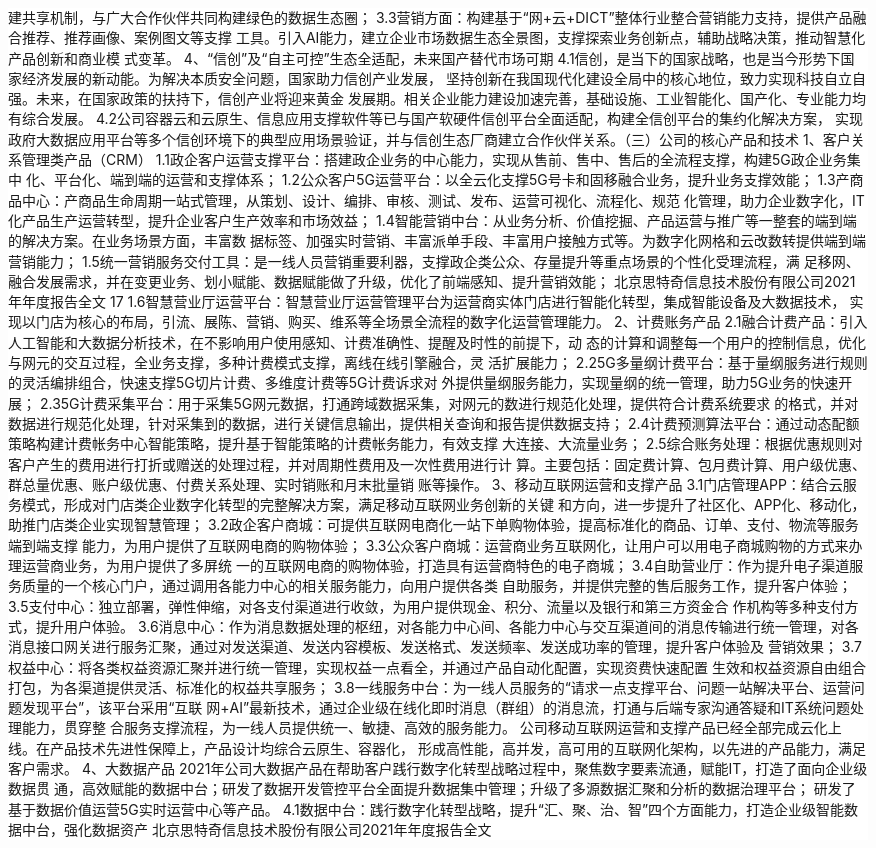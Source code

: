 建共享机制，与广大合作伙伴共同构建绿色的数据生态圈；
3.3营销方面：构建基于“网+云+DICT”整体行业整合营销能力支持，提供产品融合推荐、推荐画像、案例图文等支撑
工具。引入AI能力，建立企业市场数据生态全景图，支撑探索业务创新点，辅助战略决策，推动智慧化产品创新和商业模
式变革。
4、“信创”及“自主可控”生态全适配，未来国产替代市场可期
4.1信创，是当下的国家战略，也是当今形势下国家经济发展的新动能。为解决本质安全问题，国家助力信创产业发展，
坚持创新在我国现代化建设全局中的核心地位，致力实现科技自立自强。未来，在国家政策的扶持下，信创产业将迎来黄金
发展期。相关企业能力建设加速完善，基础设施、工业智能化、国产化、专业能力均有综合发展。
4.2公司容器云和云原生、信息应用支撑软件等已与国产软硬件信创平台全面适配，构建全信创平台的集约化解决方案，
实现政府大数据应用平台等多个信创环境下的典型应用场景验证，并与信创生态厂商建立合作伙伴关系。（三）公司的核心产品和技术
1、客户关系管理类产品（CRM）
1.1政企客户运营支撑平台：搭建政企业务的中心能力，实现从售前、售中、售后的全流程支撑，构建5G政企业务集中
化、平台化、端到端的运营和支撑体系；
1.2公众客户5G运营平台：以全云化支撑5G号卡和固移融合业务，提升业务支撑效能；
1.3产商品中心：产商品生命周期一站式管理，从策划、设计、编排、审核、测试、发布、运营可视化、流程化、规范
化管理，助力企业数字化，IT化产品生产运营转型，提升企业客户生产效率和市场效益；
1.4智能营销中台：从业务分析、价值挖掘、产品运营与推广等一整套的端到端的解决方案。在业务场景方面，丰富数
据标签、加强实时营销、丰富派单手段、丰富用户接触方式等。为数字化网格和云改数转提供端到端营销能力；
1.5统一营销服务交付工具：是一线人员营销重要利器，支撑政企类公众、存量提升等重点场景的个性化受理流程，满
足移网、融合发展需求，并在变更业务、划小赋能、数据赋能做了升级，优化了前端感知、提升营销效能；
北京思特奇信息技术股份有限公司2021年年度报告全文
17
1.6智慧营业厅运营平台：智慧营业厅运营管理平台为运营商实体门店进行智能化转型，集成智能设备及大数据技术，
实现以门店为核心的布局，引流、展陈、营销、购买、维系等全场景全流程的数字化运营管理能力。
2、计费账务产品
2.1融合计费产品：引入人工智能和大数据分析技术，在不影响用户使用感知、计费准确性、提醒及时性的前提下，动
态的计算和调整每一个用户的控制信息，优化与网元的交互过程，全业务支撑，多种计费模式支撑，离线在线引擎融合，灵
活扩展能力；
2.25G多量纲计费平台：基于量纲服务进行规则的灵活编排组合，快速支撑5G切片计费、多维度计费等5G计费诉求对
外提供量纲服务能力，实现量纲的统一管理，助力5G业务的快速开展；
2.35G计费采集平台：用于采集5G网元数据，打通跨域数据采集，对网元的数进行规范化处理，提供符合计费系统要求
的格式，并对数据进行规范化处理，针对采集到的数据，进行关键信息输出，提供相关查询和报告提供数据支持；
2.4计费预测算法平台：通过动态配额策略构建计费帐务中心智能策略，提升基于智能策略的计费帐务能力，有效支撑
大连接、大流量业务；
2.5综合账务处理：根据优惠规则对客户产生的费用进行打折或赠送的处理过程，并对周期性费用及一次性费用进行计
算。主要包括：固定费计算、包月费计算、用户级优惠、群总量优惠、账户级优惠、付费关系处理、实时销账和月末批量销
账等操作。
3、移动互联网运营和支撑产品
3.1门店管理APP：结合云服务模式，形成对门店类企业数字化转型的完整解决方案，满足移动互联网业务创新的关键
和方向，进一步提升了社区化、APP化、移动化，助推门店类企业实现智慧管理；
3.2政企客户商城：可提供互联网电商化一站下单购物体验，提高标准化的商品、订单、支付、物流等服务端到端支撑
能力，为用户提供了互联网电商的购物体验；
3.3公众客户商城：运营商业务互联网化，让用户可以用电子商城购物的方式来办理运营商业务，为用户提供了多屏统
一的互联网电商的购物体验，打造具有运营商特色的电子商城；
3.4自助营业厅：作为提升电子渠道服务质量的一个核心门户，通过调用各能力中心的相关服务能力，向用户提供各类
自助服务，并提供完整的售后服务工作，提升客户体验；
3.5支付中心：独立部署，弹性伸缩，对各支付渠道进行收敛，为用户提供现金、积分、流量以及银行和第三方资金合
作机构等多种支付方式，提升用户体验。
3.6消息中心：作为消息数据处理的枢纽，对各能力中心间、各能力中心与交互渠道间的消息传输进行统一管理，对各
消息接口网关进行服务汇聚，通过对发送渠道、发送内容模板、发送格式、发送频率、发送成功率的管理，提升客户体验及
营销效果；
3.7权益中心：将各类权益资源汇聚并进行统一管理，实现权益一点看全，并通过产品自动化配置，实现资费快速配置
生效和权益资源自由组合打包，为各渠道提供灵活、标准化的权益共享服务；
3.8一线服务中台：为一线人员服务的“请求一点支撑平台、问题一站解决平台、运营问题发现平台”，该平台采用“互联
网+AI”最新技术，通过企业级在线化即时消息（群组）的消息流，打通与后端专家沟通答疑和IT系统问题处理能力，贯穿整
合服务支撑流程，为一线人员提供统一、敏捷、高效的服务能力。
公司移动互联网运营和支撑产品已经全部完成云化上线。在产品技术先进性保障上，产品设计均综合云原生、容器化，
形成高性能，高并发，高可用的互联网化架构，以先进的产品能力，满足客户需求。
4、大数据产品
2021年公司大数据产品在帮助客户践行数字化转型战略过程中，聚焦数字要素流通，赋能IT，打造了面向企业级数据贯
通，高效赋能的数据中台；研发了数据开发管控平台全面提升数据集中管理；升级了多源数据汇聚和分析的数据治理平台；
研发了基于数据价值运营5G实时运营中心等产品。
4.1数据中台：践行数字化转型战略，提升“汇、聚、治、智”四个方面能力，打造企业级智能数据中台，强化数据资产
北京思特奇信息技术股份有限公司2021年年度报告全文